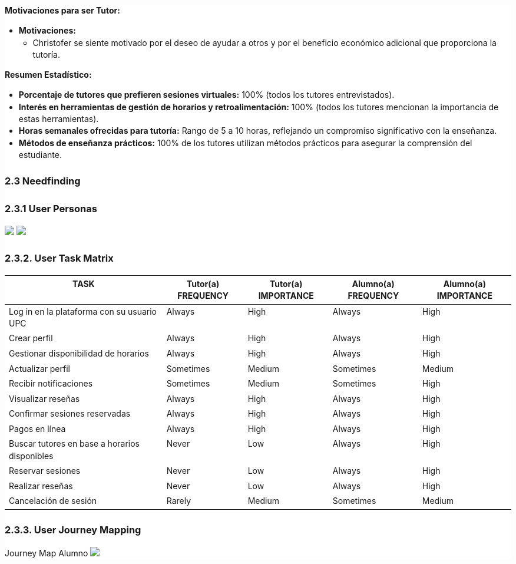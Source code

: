 **Motivaciones para ser Tutor:**
- **Motivaciones:**
  - Christofer se siente motivado por el deseo de ayudar a otros y por el beneficio económico adicional que proporciona la tutoría.
  
**Resumen Estadístico:**
- **Porcentaje de tutores que prefieren sesiones virtuales:** 100% (todos los tutores entrevistados).
- **Interés en herramientas de gestión de horarios y retroalimentación:** 100% (todos los tutores mencionan la importancia de estas herramientas).
- **Horas semanales ofrecidas para tutoría:** Rango de 5 a 10 horas, reflejando un compromiso significativo con la enseñanza.
- **Métodos de enseñanza prácticos:** 100% de los tutores utilizan métodos prácticos para asegurar la comprensión del estudiante.

### 2.3 Needfinding
### 2.3.1 User Personas

<img src="Images/Abimael Quispe.png">
<img src="Images/Becky Portones.png">

### 2.3.2. User Task Matrix

| TASK                                           | Tutor(a) FREQUENCY | Tutor(a) IMPORTANCE | Alumno(a) FREQUENCY | Alumno(a) IMPORTANCE |
|------------------------------------------------|--------------------|---------------------|---------------------|----------------------|
| Log in en la plataforma con su usuario UPC      | Always             | High                | Always              | High                 |
| Crear perfil                                   | Always             | High                | Always              | High                 |
| Gestionar disponibilidad de horarios           | Always             | High                | Always              | High                 |
| Actualizar perfil                              | Sometimes          | Medium              | Sometimes           | Medium               |
| Recibir notificaciones                         | Sometimes          | Medium              | Sometimes           | High                 |
| Visualizar reseñas                             | Always             | High                | Always              | High                 |
| Confirmar sesiones reservadas                  | Always             | High                | Always              | High                 |
| Pagos en línea                                 | Always             | High                | Always              | High                 |
| Buscar tutores en base a horarios disponibles  | Never              | Low                 | Always              | High                 |
| Reservar sesiones                              | Never              | Low                 | Always              | High                 |
| Realizar reseñas                               | Never              | Low                 | Always              | High                 |
| Cancelación de sesión                          | Rarely             | Medium              | Sometimes           | Medium               |

### 2.3.3. User Journey Mapping
Journey Map Alumno
<img src="Images/Student_journey_map_new.png">
